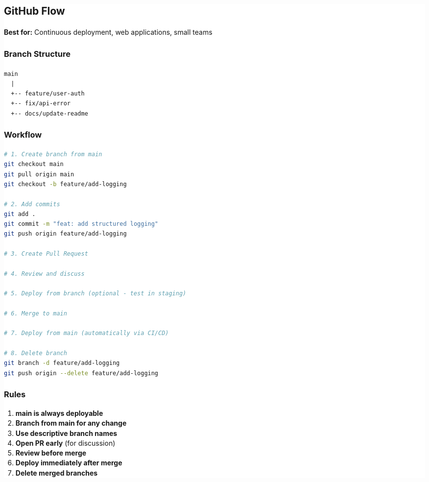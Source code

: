 
## GitHub Flow

**Best for:** Continuous deployment, web applications, small teams

### Branch Structure

```
main
  |
  +-- feature/user-auth
  +-- fix/api-error
  +-- docs/update-readme
```

### Workflow

```bash
# 1. Create branch from main
git checkout main
git pull origin main
git checkout -b feature/add-logging

# 2. Add commits
git add .
git commit -m "feat: add structured logging"
git push origin feature/add-logging

# 3. Create Pull Request

# 4. Review and discuss

# 5. Deploy from branch (optional - test in staging)

# 6. Merge to main

# 7. Deploy from main (automatically via CI/CD)

# 8. Delete branch
git branch -d feature/add-logging
git push origin --delete feature/add-logging
```

### Rules

1. **main is always deployable**
2. **Branch from main for any change**
3. **Use descriptive branch names**
4. **Open PR early** (for discussion)
5. **Review before merge**
6. **Deploy immediately after merge**
7. **Delete merged branches**

